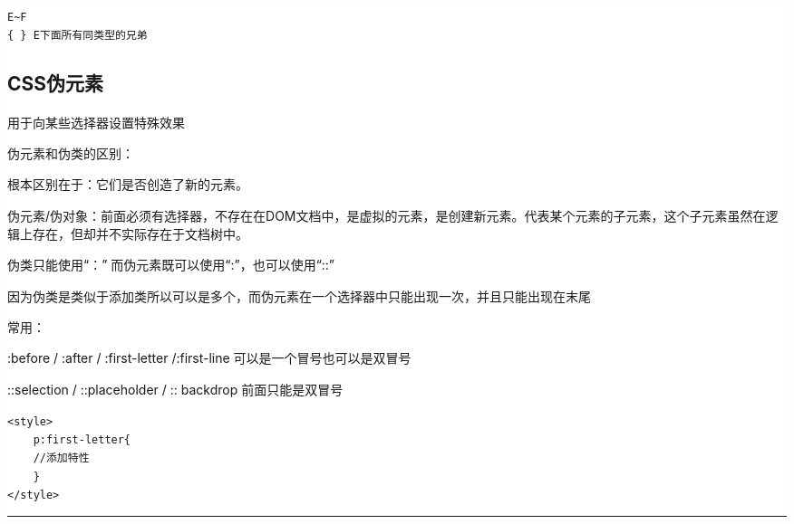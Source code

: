 ```
E~F
{ } E下面所有同类型的兄弟
```



## CSS伪元素

用于向某些选择器设置特殊效果

伪元素和伪类的区别：

根本区别在于：它们是否创造了新的元素。

伪元素/伪对象：前面必须有选择器，不存在在DOM文档中，是虚拟的元素，是创建新元素。代表某个元素的子元素，这个子元素虽然在逻辑上存在，但却并不实际存在于文档树中。



伪类只能使用“：”
而伪元素既可以使用“:”，也可以使用“::”

因为伪类是类似于添加类所以可以是多个，而伪元素在一个选择器中只能出现一次，并且只能出现在末尾



常用：

:before  / :after / :first-letter /:first-line 可以是一个冒号也可以是双冒号

::selection / ::placeholder / :: backdrop 前面只能是双冒号

```
<style>
	p:first-letter{
	//添加特性
	}
</style>
```



-------------------------------------------------------